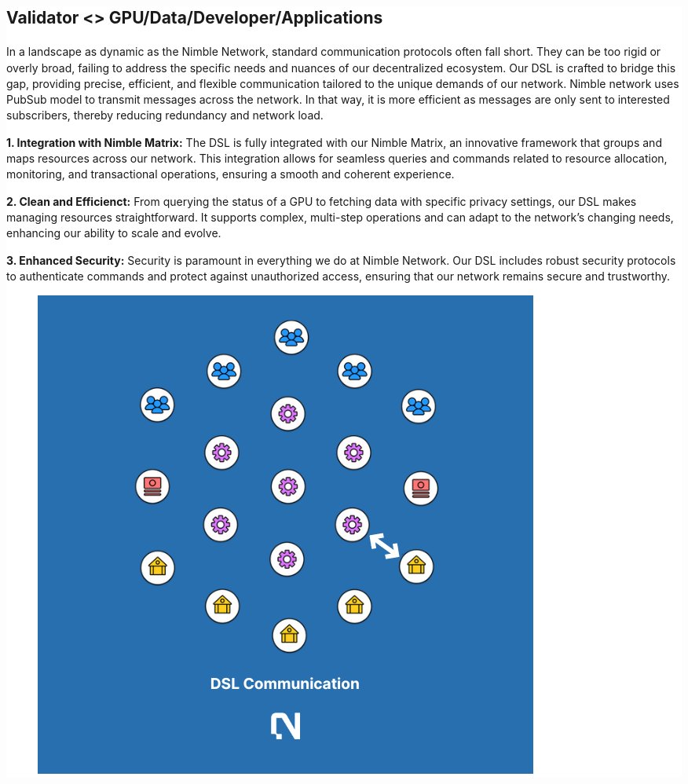 ## Validator <> GPU/Data/Developer/Applications

In a landscape as dynamic as the Nimble Network, standard communication protocols often fall short. They can be too rigid or overly broad, failing to address the specific needs and nuances of our decentralized ecosystem. Our DSL is crafted to bridge this gap, providing precise, efficient, and flexible communication tailored to the unique demands of our network. Nimble network uses PubSub model to transmit messages across the network. In that way, it is more efficient as messages are only sent to interested subscribers, thereby reducing redundancy and network load.

**1. Integration with Nimble Matrix:** The DSL is fully integrated with our Nimble Matrix, an innovative framework that groups and maps resources across our network. This integration allows for seamless queries and commands related to resource allocation, monitoring, and transactional operations, ensuring a smooth and coherent experience.

**2. Clean and Efficienct:** From querying the status of a GPU to fetching data with specific privacy settings, our DSL makes managing resources straightforward. It supports complex, multi-step operations and can adapt to the network’s changing needs, enhancing our ability to scale and evolve.

**3. Enhanced Security:** Security is paramount in everything we do at Nimble Network. Our DSL includes robust security protocols to authenticate commands and protect against unauthorized access, ensuring that our network remains secure and trustworthy.

<figure><img src="../../.gitbook/assets/dsl comm.png" alt=""><figcaption></figcaption></figure>
